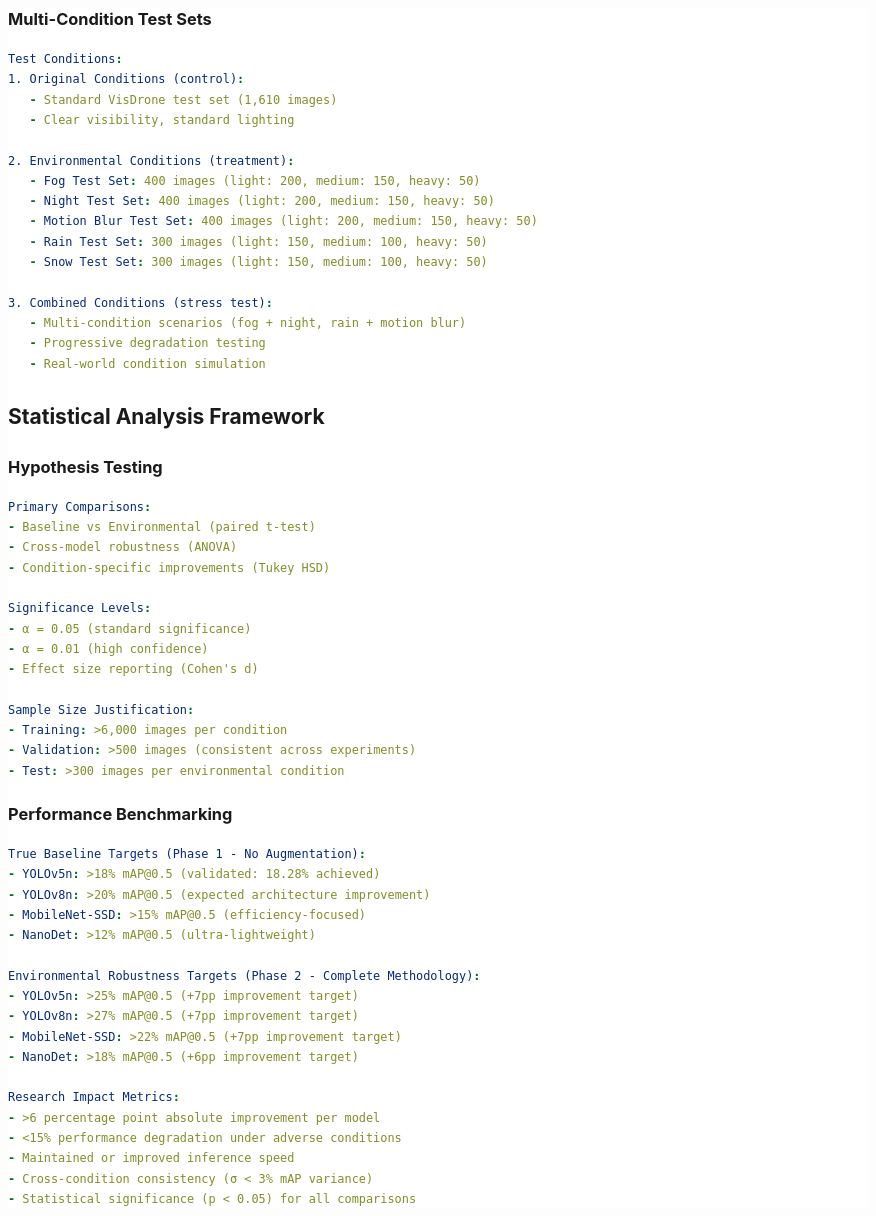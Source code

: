 ### **Multi-Condition Test Sets**
```yaml
Test Conditions:
1. Original Conditions (control):
   - Standard VisDrone test set (1,610 images)
   - Clear visibility, standard lighting

2. Environmental Conditions (treatment):
   - Fog Test Set: 400 images (light: 200, medium: 150, heavy: 50)
   - Night Test Set: 400 images (light: 200, medium: 150, heavy: 50)  
   - Motion Blur Test Set: 400 images (light: 200, medium: 150, heavy: 50)
   - Rain Test Set: 300 images (light: 150, medium: 100, heavy: 50)
   - Snow Test Set: 300 images (light: 150, medium: 100, heavy: 50)

3. Combined Conditions (stress test):
   - Multi-condition scenarios (fog + night, rain + motion blur)
   - Progressive degradation testing
   - Real-world condition simulation
```

## Statistical Analysis Framework

### **Hypothesis Testing**
```yaml
Primary Comparisons:
- Baseline vs Environmental (paired t-test)
- Cross-model robustness (ANOVA)
- Condition-specific improvements (Tukey HSD)

Significance Levels:
- α = 0.05 (standard significance)
- α = 0.01 (high confidence)
- Effect size reporting (Cohen's d)

Sample Size Justification:
- Training: >6,000 images per condition
- Validation: >500 images (consistent across experiments)
- Test: >300 images per environmental condition
```

### **Performance Benchmarking**
```yaml
True Baseline Targets (Phase 1 - No Augmentation):
- YOLOv5n: >18% mAP@0.5 (validated: 18.28% achieved)
- YOLOv8n: >20% mAP@0.5 (expected architecture improvement)
- MobileNet-SSD: >15% mAP@0.5 (efficiency-focused)
- NanoDet: >12% mAP@0.5 (ultra-lightweight)

Environmental Robustness Targets (Phase 2 - Complete Methodology):
- YOLOv5n: >25% mAP@0.5 (+7pp improvement target)
- YOLOv8n: >27% mAP@0.5 (+7pp improvement target)
- MobileNet-SSD: >22% mAP@0.5 (+7pp improvement target)
- NanoDet: >18% mAP@0.5 (+6pp improvement target)

Research Impact Metrics:
- >6 percentage point absolute improvement per model
- <15% performance degradation under adverse conditions
- Maintained or improved inference speed
- Cross-condition consistency (σ < 3% mAP variance)
- Statistical significance (p < 0.05) for all comparisons
```
